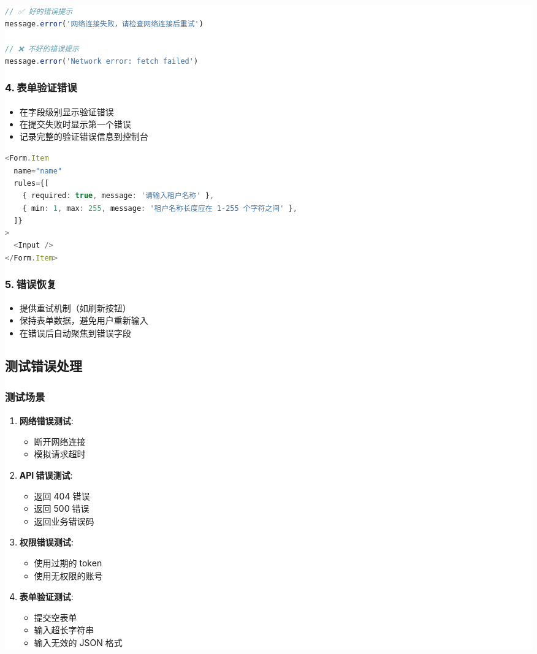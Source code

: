 ```typescript
// ✅ 好的错误提示
message.error('网络连接失败，请检查网络连接后重试')

// ❌ 不好的错误提示
message.error('Network error: fetch failed')
```

### 4. 表单验证错误

- 在字段级别显示验证错误
- 在提交失败时显示第一个错误
- 记录完整的验证错误信息到控制台

```typescript
<Form.Item
  name="name"
  rules={[
    { required: true, message: '请输入租户名称' },
    { min: 1, max: 255, message: '租户名称长度应在 1-255 个字符之间' },
  ]}
>
  <Input />
</Form.Item>
```

### 5. 错误恢复

- 提供重试机制（如刷新按钮）
- 保持表单数据，避免用户重新输入
- 在错误后自动聚焦到错误字段

## 测试错误处理

### 测试场景

1. **网络错误测试**:
   - 断开网络连接
   - 模拟请求超时

2. **API 错误测试**:
   - 返回 404 错误
   - 返回 500 错误
   - 返回业务错误码

3. **权限错误测试**:
   - 使用过期的 token
   - 使用无权限的账号

4. **表单验证测试**:
   - 提交空表单
   - 输入超长字符串
   - 输入无效的 JSON 格式
